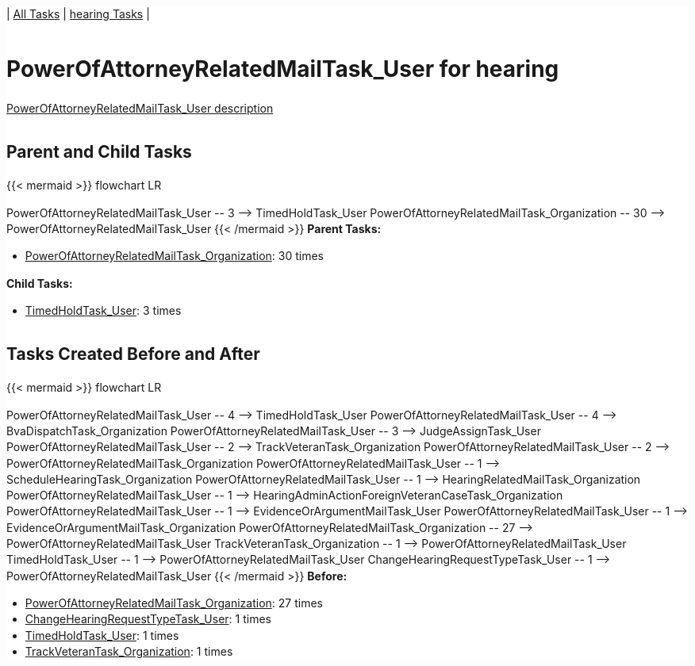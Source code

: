 ---
---

| [All Tasks](../alltasks.md) | [hearing Tasks](tasklist.md) |

# PowerOfAttorneyRelatedMailTask_User for hearing

[PowerOfAttorneyRelatedMailTask_User description](../task_descr/PowerOfAttorneyRelatedMailTask_User.md)

## Parent and Child Tasks

{{< mermaid >}}
flowchart LR

PowerOfAttorneyRelatedMailTask_User -- 3 --> TimedHoldTask_User
PowerOfAttorneyRelatedMailTask_Organization -- 30 --> PowerOfAttorneyRelatedMailTask_User
{{< /mermaid >}}
**Parent Tasks:**

   * [PowerOfAttorneyRelatedMailTask_Organization](PowerOfAttorneyRelatedMailTask_Organization.md): 30 times

**Child Tasks:**

   * [TimedHoldTask_User](TimedHoldTask_User.md): 3 times

## Tasks Created Before and After

{{< mermaid >}}
flowchart LR

PowerOfAttorneyRelatedMailTask_User -- 4 --> TimedHoldTask_User
PowerOfAttorneyRelatedMailTask_User -- 4 --> BvaDispatchTask_Organization
PowerOfAttorneyRelatedMailTask_User -- 3 --> JudgeAssignTask_User
PowerOfAttorneyRelatedMailTask_User -- 2 --> TrackVeteranTask_Organization
PowerOfAttorneyRelatedMailTask_User -- 2 --> PowerOfAttorneyRelatedMailTask_Organization
PowerOfAttorneyRelatedMailTask_User -- 1 --> ScheduleHearingTask_Organization
PowerOfAttorneyRelatedMailTask_User -- 1 --> HearingRelatedMailTask_Organization
PowerOfAttorneyRelatedMailTask_User -- 1 --> HearingAdminActionForeignVeteranCaseTask_Organization
PowerOfAttorneyRelatedMailTask_User -- 1 --> EvidenceOrArgumentMailTask_User
PowerOfAttorneyRelatedMailTask_User -- 1 --> EvidenceOrArgumentMailTask_Organization
PowerOfAttorneyRelatedMailTask_Organization -- 27 --> PowerOfAttorneyRelatedMailTask_User
TrackVeteranTask_Organization -- 1 --> PowerOfAttorneyRelatedMailTask_User
TimedHoldTask_User -- 1 --> PowerOfAttorneyRelatedMailTask_User
ChangeHearingRequestTypeTask_User -- 1 --> PowerOfAttorneyRelatedMailTask_User
{{< /mermaid >}}
**Before:**

   * [PowerOfAttorneyRelatedMailTask_Organization](PowerOfAttorneyRelatedMailTask_Organization.md): 27 times
   * [ChangeHearingRequestTypeTask_User](ChangeHearingRequestTypeTask_User.md): 1 times
   * [TimedHoldTask_User](TimedHoldTask_User.md): 1 times
   * [TrackVeteranTask_Organization](TrackVeteranTask_Organization.md): 1 times
